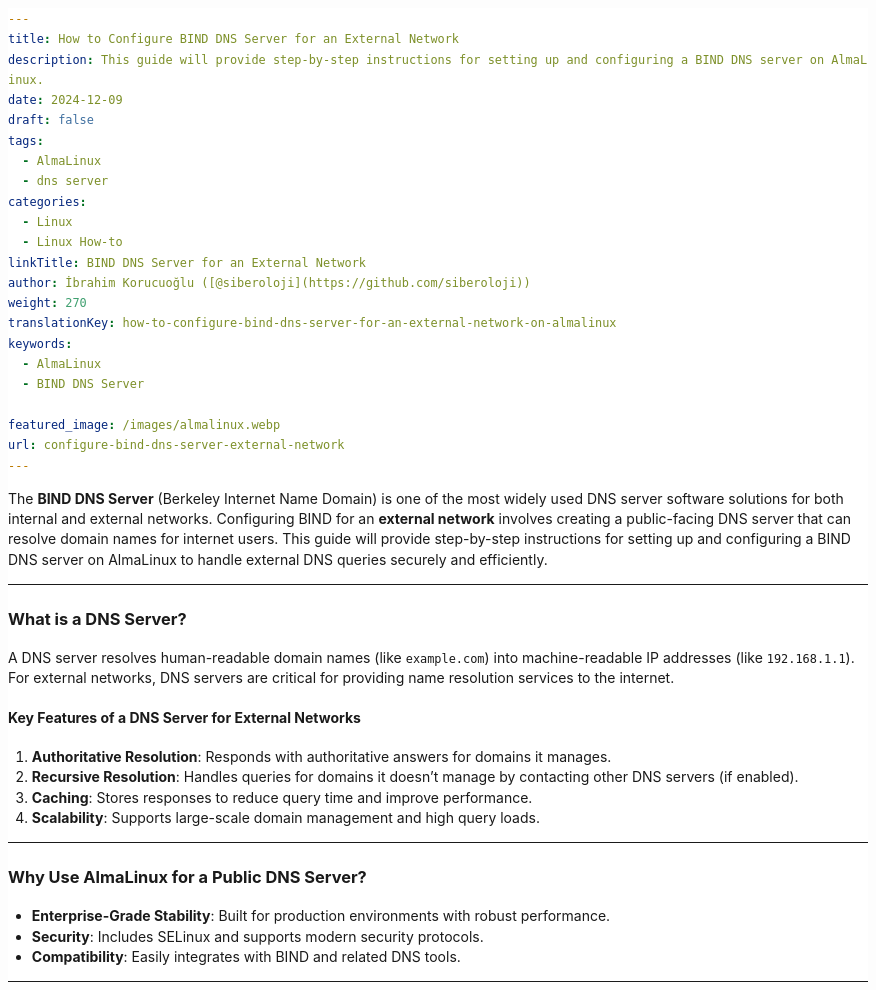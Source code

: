 ```yaml
---
title: How to Configure BIND DNS Server for an External Network
description: This guide will provide step-by-step instructions for setting up and configuring a BIND DNS server on AlmaLinux.
date: 2024-12-09
draft: false
tags:
  - AlmaLinux
  - dns server
categories:
  - Linux
  - Linux How-to
linkTitle: BIND DNS Server for an External Network
author: İbrahim Korucuoğlu ([@siberoloji](https://github.com/siberoloji))
weight: 270
translationKey: how-to-configure-bind-dns-server-for-an-external-network-on-almalinux
keywords:
  - AlmaLinux
  - BIND DNS Server

featured_image: /images/almalinux.webp
url: configure-bind-dns-server-external-network
---
```

The **BIND DNS Server** (Berkeley Internet Name Domain) is one of the most widely used DNS server software solutions for both internal and external networks. Configuring BIND for an **external network** involves creating a public-facing DNS server that can resolve domain names for internet users. This guide will provide step-by-step instructions for setting up and configuring a BIND DNS server on AlmaLinux to handle external DNS queries securely and efficiently.

---

### What is a DNS Server?

A DNS server resolves human-readable domain names (like `example.com`) into machine-readable IP addresses (like `192.168.1.1`). For external networks, DNS servers are critical for providing name resolution services to the internet.

#### Key Features of a DNS Server for External Networks

1. **Authoritative Resolution**: Responds with authoritative answers for domains it manages.
2. **Recursive Resolution**: Handles queries for domains it doesn’t manage by contacting other DNS servers (if enabled).
3. **Caching**: Stores responses to reduce query time and improve performance.
4. **Scalability**: Supports large-scale domain management and high query loads.

---

### Why Use AlmaLinux for a Public DNS Server?

- **Enterprise-Grade Stability**: Built for production environments with robust performance.
- **Security**: Includes SELinux and supports modern security protocols.
- **Compatibility**: Easily integrates with BIND and related DNS tools.

---